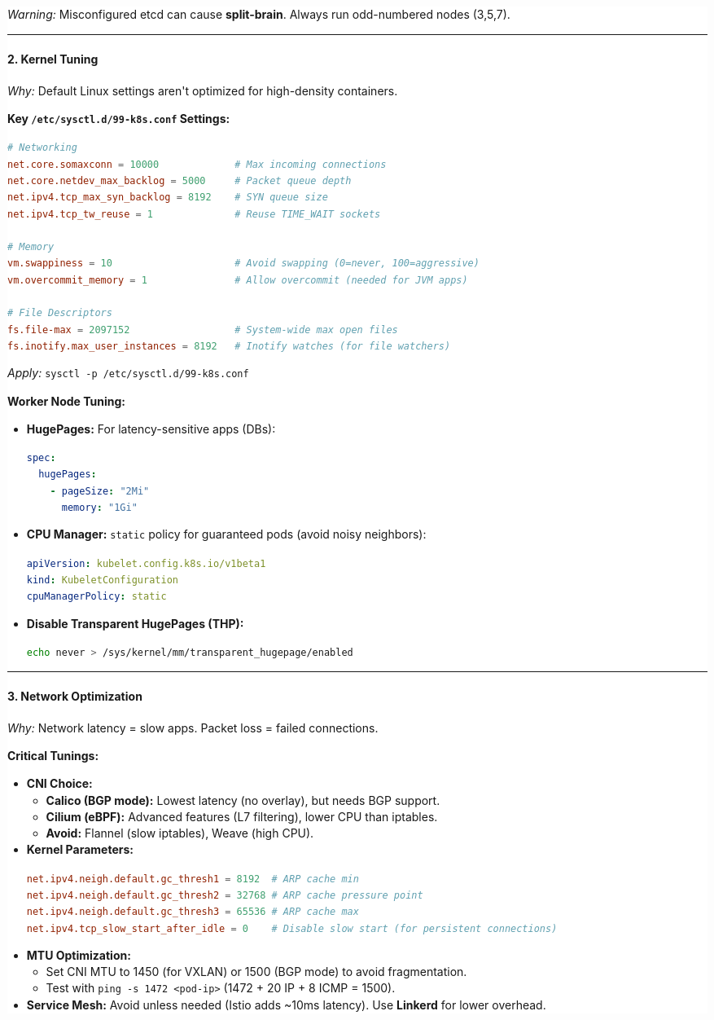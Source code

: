 *Warning:* Misconfigured etcd can cause **split-brain**. Always run odd-numbered nodes (3,5,7).

---

#### **2. Kernel Tuning**
*Why:* Default Linux settings aren't optimized for high-density containers.

**Key `/etc/sysctl.d/99-k8s.conf` Settings:**
```conf
# Networking
net.core.somaxconn = 10000             # Max incoming connections
net.core.netdev_max_backlog = 5000     # Packet queue depth
net.ipv4.tcp_max_syn_backlog = 8192    # SYN queue size
net.ipv4.tcp_tw_reuse = 1              # Reuse TIME_WAIT sockets

# Memory
vm.swappiness = 10                     # Avoid swapping (0=never, 100=aggressive)
vm.overcommit_memory = 1               # Allow overcommit (needed for JVM apps)

# File Descriptors
fs.file-max = 2097152                  # System-wide max open files
fs.inotify.max_user_instances = 8192   # Inotify watches (for file watchers)
```
*Apply:* `sysctl -p /etc/sysctl.d/99-k8s.conf`

**Worker Node Tuning:**
- **HugePages:** For latency-sensitive apps (DBs):
  ```yaml
  spec:
    hugePages:
      - pageSize: "2Mi"
        memory: "1Gi"
  ```
- **CPU Manager:** `static` policy for guaranteed pods (avoid noisy neighbors):
  ```yaml
  apiVersion: kubelet.config.k8s.io/v1beta1
  kind: KubeletConfiguration
  cpuManagerPolicy: static
  ```
- **Disable Transparent HugePages (THP):** 
  ```bash
  echo never > /sys/kernel/mm/transparent_hugepage/enabled
  ```

---

#### **3. Network Optimization**
*Why:* Network latency = slow apps. Packet loss = failed connections.

**Critical Tunings:**
- **CNI Choice:** 
  - **Calico (BGP mode):** Lowest latency (no overlay), but needs BGP support.
  - **Cilium (eBPF):** Advanced features (L7 filtering), lower CPU than iptables.
  - **Avoid:** Flannel (slow iptables), Weave (high CPU).
- **Kernel Parameters:**
  ```conf
  net.ipv4.neigh.default.gc_thresh1 = 8192  # ARP cache min
  net.ipv4.neigh.default.gc_thresh2 = 32768 # ARP cache pressure point
  net.ipv4.neigh.default.gc_thresh3 = 65536 # ARP cache max
  net.ipv4.tcp_slow_start_after_idle = 0    # Disable slow start (for persistent connections)
  ```
- **MTU Optimization:** 
  - Set CNI MTU to 1450 (for VXLAN) or 1500 (BGP mode) to avoid fragmentation.
  - Test with `ping -s 1472 <pod-ip>` (1472 + 20 IP + 8 ICMP = 1500).
- **Service Mesh:** Avoid unless needed (Istio adds ~10ms latency). Use **Linkerd** for lower overhead.

